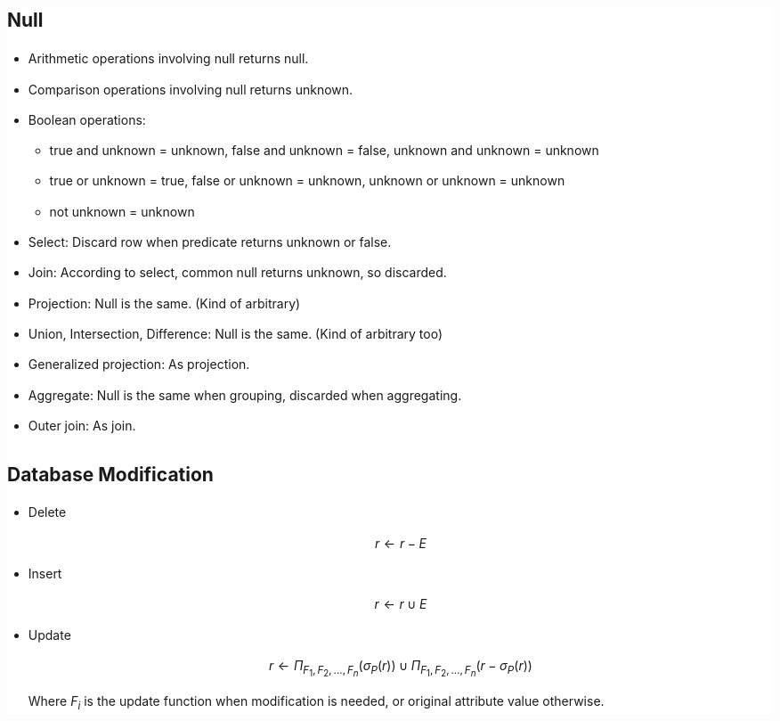 ## Null

* Arithmetic operations involving null returns null.

* Comparison operations involving null returns unknown.

* Boolean operations:

    * true and unknown = unknown, false and unknown = false, unknown and unknown  = unknown

    * true or unknown = true, false or unknown = unknown, unknown or unknown  = unknown

    * not unknown = unknown

* Select: Discard row when predicate returns unknown or false.

* Join: According to select, common null returns unknown, so discarded.

* Projection: Null is the same. (Kind of arbitrary)

* Union, Intersection, Difference: Null is the same. (Kind of arbitrary too)

* Generalized projection: As projection.

* Aggregate: Null is the same when grouping, discarded when aggregating.

* Outer join: As join.

## Database Modification

* Delete

    $$r{\leftarrow}r-E$$

* Insert

    $$r{\leftarrow}r{\cup}E$$

* Update

    $$r{\leftarrow}\Pi_{F_1,F_2,...,F_n}(\sigma_P(r))\cup\Pi_{F_1,F_2,...,F_n}(r-\sigma_P(r))$$

    Where $F_i$ is the update function when modification is needed, or original attribute value otherwise.
